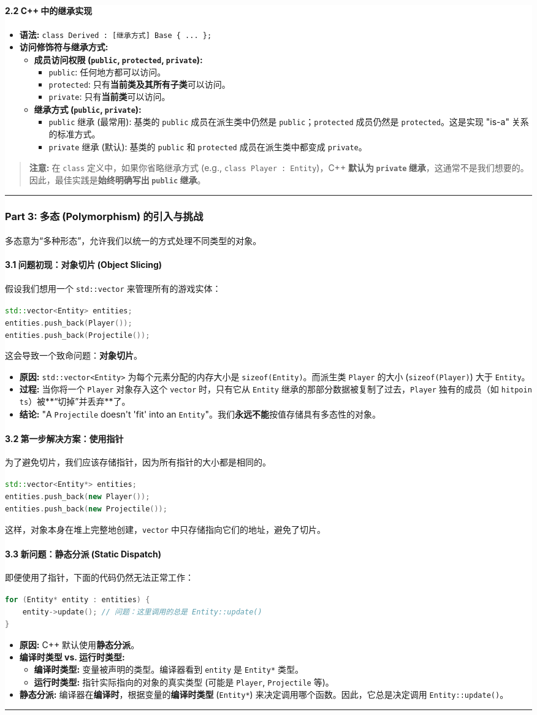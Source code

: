 #### **2.2 C++ 中的继承实现**

*   **语法:** `class Derived : [继承方式] Base { ... };`
*   **访问修饰符与继承方式:**
    *   **成员访问权限 (`public`, `protected`, `private`):**
        *   `public`: 任何地方都可以访问。
        *   `protected`: 只有**当前类及其所有子类**可以访问。
        *   `private`: 只有**当前类**可以访问。
    *   **继承方式 (`public`, `private`):**
        *   `public` 继承 (最常用): 基类的 `public` 成员在派生类中仍然是 `public`；`protected` 成员仍然是 `protected`。这是实现 "is-a" 关系的标准方式。
        *   `private` 继承 (默认): 基类的 `public` 和 `protected` 成员在派生类中都变成 `private`。

> **注意:** 在 `class` 定义中，如果你省略继承方式 (e.g., `class Player : Entity`)，C++ **默认为 `private` 继承**，这通常不是我们想要的。因此，最佳实践是**始终明确写出 `public` 继承**。

---

### **Part 3: 多态 (Polymorphism) 的引入与挑战**

多态意为“多种形态”，允许我们以统一的方式处理不同类型的对象。

#### **3.1 问题初现：对象切片 (Object Slicing)**

假设我们想用一个 `std::vector` 来管理所有的游戏实体：
```cpp
std::vector<Entity> entities;
entities.push_back(Player());
entities.push_back(Projectile());
```
这会导致一个致命问题：**对象切片**。

*   **原因:** `std::vector<Entity>` 为每个元素分配的内存大小是 `sizeof(Entity)`。而派生类 `Player` 的大小 (`sizeof(Player)`) 大于 `Entity`。
*   **过程:** 当你将一个 `Player` 对象存入这个 `vector` 时，只有它从 `Entity` 继承的那部分数据被复制了过去，`Player` 独有的成员（如 `hitpoints`）被**“切掉”并丢弃**了。
*   **结论:** "A `Projectile` doesn't 'fit' into an `Entity`"。我们**永远不能**按值存储具有多态性的对象。

#### **3.2 第一步解决方案：使用指针**

为了避免切片，我们应该存储指针，因为所有指针的大小都是相同的。
```cpp
std::vector<Entity*> entities;
entities.push_back(new Player());
entities.push_back(new Projectile());
```
这样，对象本身在堆上完整地创建，`vector` 中只存储指向它们的地址，避免了切片。

#### **3.3 新问题：静态分派 (Static Dispatch)**

即便使用了指针，下面的代码仍然无法正常工作：
```cpp
for (Entity* entity : entities) {
    entity->update(); // 问题：这里调用的总是 Entity::update()
}
```
*   **原因:** C++ 默认使用**静态分派**。
*   **编译时类型 vs. 运行时类型:**
    *   **编译时类型:** 变量被声明的类型。编译器看到 `entity` 是 `Entity*` 类型。
    *   **运行时类型:** 指针实际指向的对象的真实类型 (可能是 `Player`, `Projectile` 等)。
*   **静态分派:** 编译器在**编译时**，根据变量的**编译时类型** (`Entity*`) 来决定调用哪个函数。因此，它总是决定调用 `Entity::update()`。

---